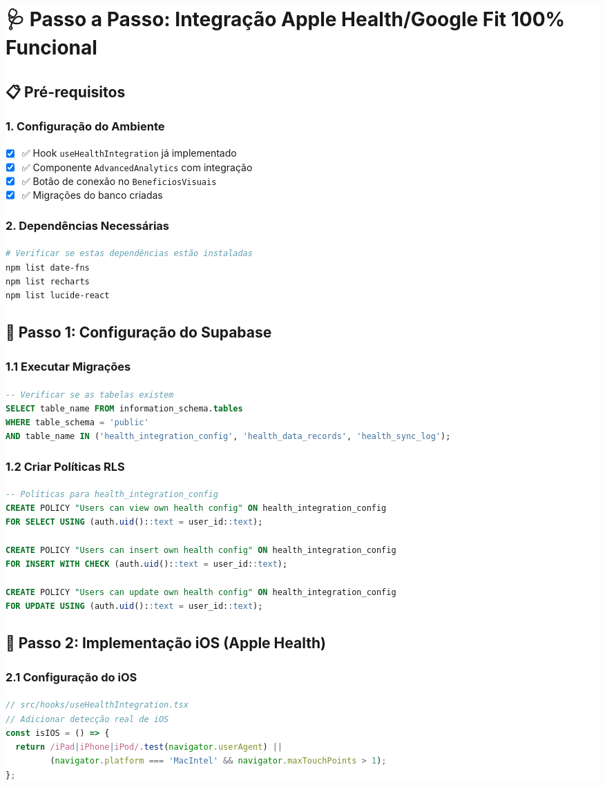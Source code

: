 # 🩺 Passo a Passo: Integração Apple Health/Google Fit 100% Funcional

## 📋 Pré-requisitos

### 1. Configuração do Ambiente
- [x] ✅ Hook `useHealthIntegration` já implementado
- [x] ✅ Componente `AdvancedAnalytics` com integração
- [x] ✅ Botão de conexão no `BeneficiosVisuais`
- [x] ✅ Migrações do banco criadas

### 2. Dependências Necessárias
```bash
# Verificar se estas dependências estão instaladas
npm list date-fns
npm list recharts
npm list lucide-react
```

## 🚀 Passo 1: Configuração do Supabase

### 1.1 Executar Migrações
```sql
-- Verificar se as tabelas existem
SELECT table_name FROM information_schema.tables 
WHERE table_schema = 'public' 
AND table_name IN ('health_integration_config', 'health_data_records', 'health_sync_log');
```

### 1.2 Criar Políticas RLS
```sql
-- Políticas para health_integration_config
CREATE POLICY "Users can view own health config" ON health_integration_config
FOR SELECT USING (auth.uid()::text = user_id::text);

CREATE POLICY "Users can insert own health config" ON health_integration_config
FOR INSERT WITH CHECK (auth.uid()::text = user_id::text);

CREATE POLICY "Users can update own health config" ON health_integration_config
FOR UPDATE USING (auth.uid()::text = user_id::text);
```

## 🎯 Passo 2: Implementação iOS (Apple Health)

### 2.1 Configuração do iOS
```typescript
// src/hooks/useHealthIntegration.tsx
// Adicionar detecção real de iOS
const isIOS = () => {
  return /iPad|iPhone|iPod/.test(navigator.userAgent) || 
         (navigator.platform === 'MacIntel' && navigator.maxTouchPoints > 1);
};
```
